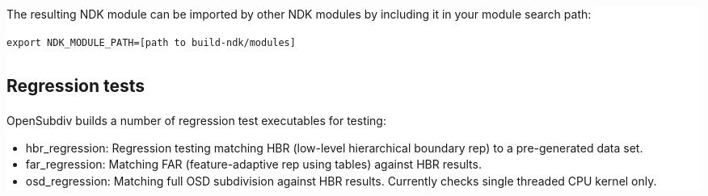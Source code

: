 The resulting NDK module can be imported by other NDK modules by including it in your module search path:

````
export NDK_MODULE_PATH=[path to build-ndk/modules]
````


## Regression tests

OpenSubdiv builds a number of regression test executables for testing:

* hbr_regression: Regression testing matching HBR (low-level hierarchical boundary rep) to a pre-generated data set.
* far_regression: Matching FAR (feature-adaptive rep using tables) against HBR results.
* osd_regression: Matching full OSD subdivision against HBR results. Currently checks single threaded CPU kernel only.

